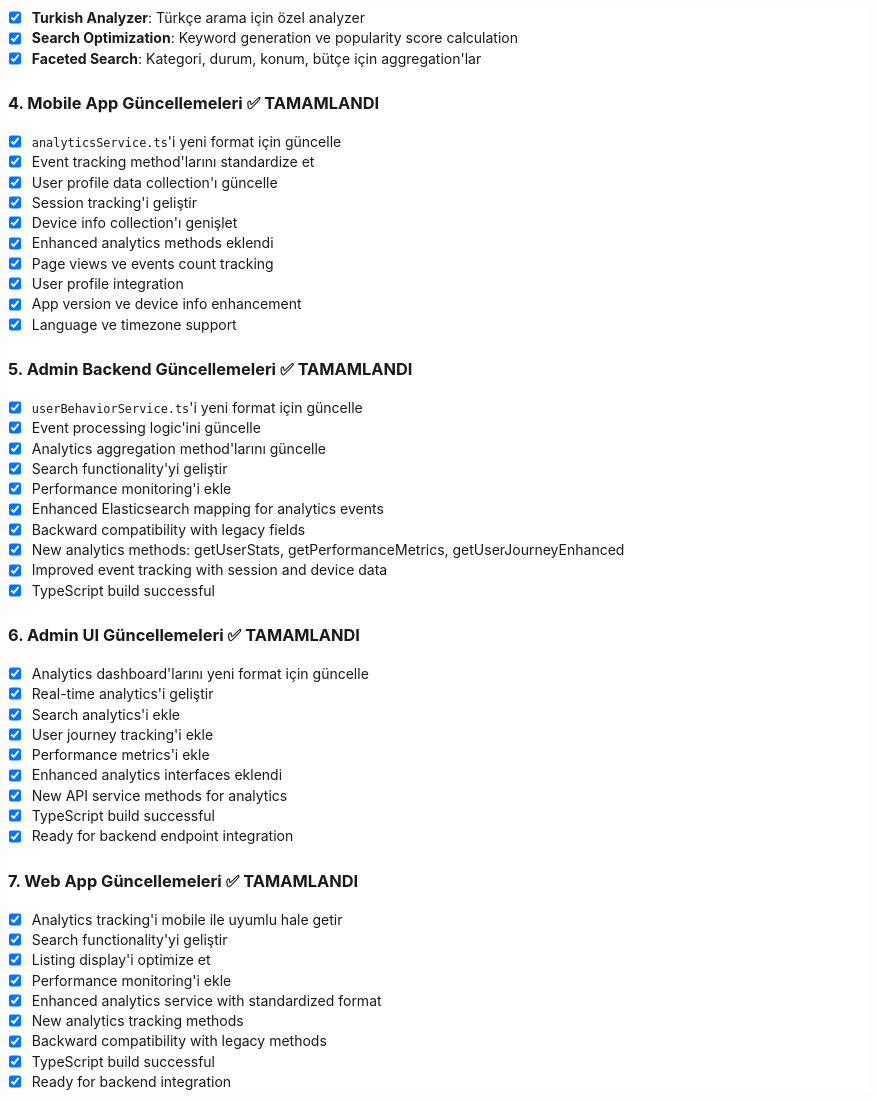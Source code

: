 - [x] **Turkish Analyzer**: Türkçe arama için özel analyzer
- [x] **Search Optimization**: Keyword generation ve popularity score calculation
- [x] **Faceted Search**: Kategori, durum, konum, bütçe için aggregation'lar

### 4. Mobile App Güncellemeleri ✅ TAMAMLANDI
- [x] `analyticsService.ts`'i yeni format için güncelle
- [x] Event tracking method'larını standardize et
- [x] User profile data collection'ı güncelle
- [x] Session tracking'i geliştir
- [x] Device info collection'ı genişlet
- [x] Enhanced analytics methods eklendi
- [x] Page views ve events count tracking
- [x] User profile integration
- [x] App version ve device info enhancement
- [x] Language ve timezone support

### 5. Admin Backend Güncellemeleri ✅ TAMAMLANDI
- [x] `userBehaviorService.ts`'i yeni format için güncelle
- [x] Event processing logic'ini güncelle
- [x] Analytics aggregation method'larını güncelle
- [x] Search functionality'yi geliştir
- [x] Performance monitoring'i ekle
- [x] Enhanced Elasticsearch mapping for analytics events
- [x] Backward compatibility with legacy fields
- [x] New analytics methods: getUserStats, getPerformanceMetrics, getUserJourneyEnhanced
- [x] Improved event tracking with session and device data
- [x] TypeScript build successful

### 6. Admin UI Güncellemeleri ✅ TAMAMLANDI
- [x] Analytics dashboard'larını yeni format için güncelle
- [x] Real-time analytics'i geliştir
- [x] Search analytics'i ekle
- [x] User journey tracking'i ekle
- [x] Performance metrics'i ekle
- [x] Enhanced analytics interfaces eklendi
- [x] New API service methods for analytics
- [x] TypeScript build successful
- [x] Ready for backend endpoint integration

### 7. Web App Güncellemeleri ✅ TAMAMLANDI
- [x] Analytics tracking'i mobile ile uyumlu hale getir
- [x] Search functionality'yi geliştir
- [x] Listing display'i optimize et
- [x] Performance monitoring'i ekle
- [x] Enhanced analytics service with standardized format
- [x] New analytics tracking methods
- [x] Backward compatibility with legacy methods
- [x] TypeScript build successful
- [x] Ready for backend integration
